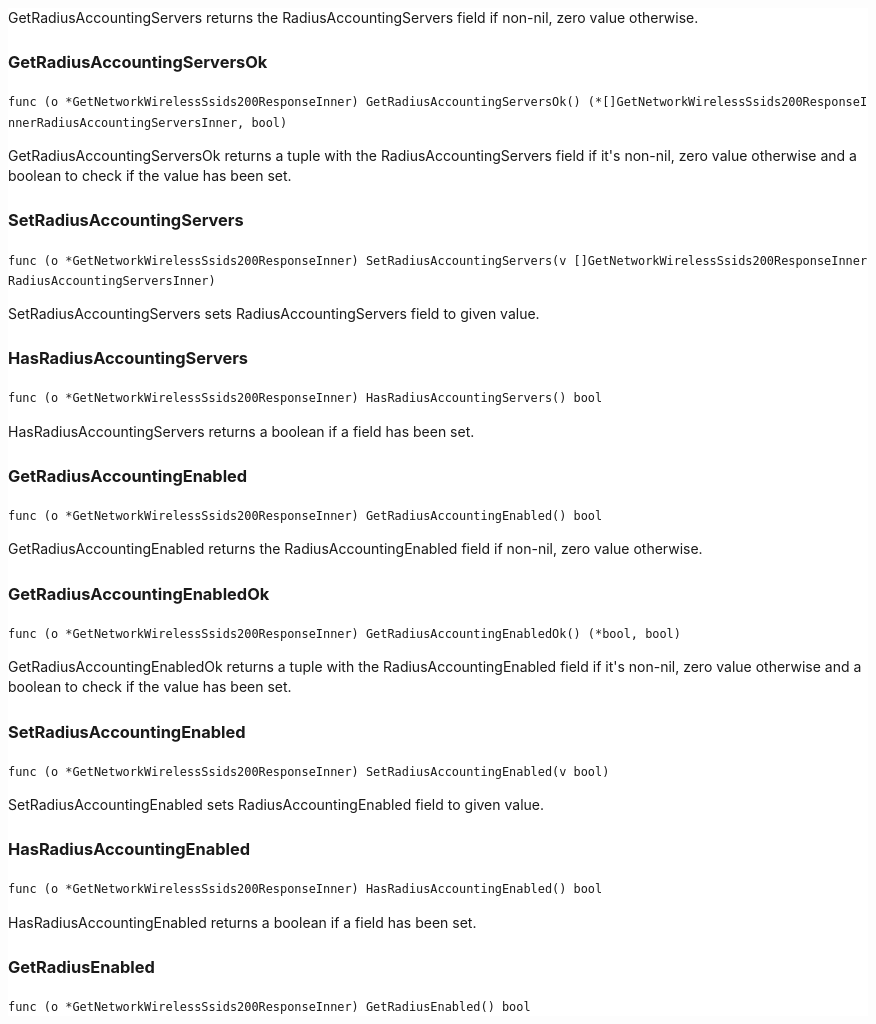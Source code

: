 GetRadiusAccountingServers returns the RadiusAccountingServers field if non-nil, zero value otherwise.

### GetRadiusAccountingServersOk

`func (o *GetNetworkWirelessSsids200ResponseInner) GetRadiusAccountingServersOk() (*[]GetNetworkWirelessSsids200ResponseInnerRadiusAccountingServersInner, bool)`

GetRadiusAccountingServersOk returns a tuple with the RadiusAccountingServers field if it's non-nil, zero value otherwise
and a boolean to check if the value has been set.

### SetRadiusAccountingServers

`func (o *GetNetworkWirelessSsids200ResponseInner) SetRadiusAccountingServers(v []GetNetworkWirelessSsids200ResponseInnerRadiusAccountingServersInner)`

SetRadiusAccountingServers sets RadiusAccountingServers field to given value.

### HasRadiusAccountingServers

`func (o *GetNetworkWirelessSsids200ResponseInner) HasRadiusAccountingServers() bool`

HasRadiusAccountingServers returns a boolean if a field has been set.

### GetRadiusAccountingEnabled

`func (o *GetNetworkWirelessSsids200ResponseInner) GetRadiusAccountingEnabled() bool`

GetRadiusAccountingEnabled returns the RadiusAccountingEnabled field if non-nil, zero value otherwise.

### GetRadiusAccountingEnabledOk

`func (o *GetNetworkWirelessSsids200ResponseInner) GetRadiusAccountingEnabledOk() (*bool, bool)`

GetRadiusAccountingEnabledOk returns a tuple with the RadiusAccountingEnabled field if it's non-nil, zero value otherwise
and a boolean to check if the value has been set.

### SetRadiusAccountingEnabled

`func (o *GetNetworkWirelessSsids200ResponseInner) SetRadiusAccountingEnabled(v bool)`

SetRadiusAccountingEnabled sets RadiusAccountingEnabled field to given value.

### HasRadiusAccountingEnabled

`func (o *GetNetworkWirelessSsids200ResponseInner) HasRadiusAccountingEnabled() bool`

HasRadiusAccountingEnabled returns a boolean if a field has been set.

### GetRadiusEnabled

`func (o *GetNetworkWirelessSsids200ResponseInner) GetRadiusEnabled() bool`
